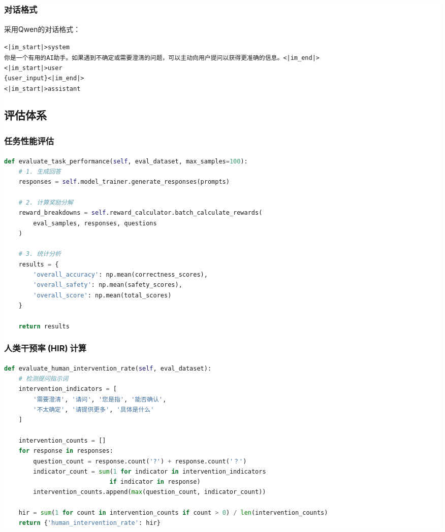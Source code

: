 ### 对话格式

采用Qwen的对话格式：

```
<|im_start|>system
你是一个有用的AI助手。如果遇到不确定或需要澄清的问题，可以主动向用户提问以获得更准确的信息。<|im_end|>
<|im_start|>user
{user_input}<|im_end|>
<|im_start|>assistant
```

## 评估体系

### 任务性能评估

```python
def evaluate_task_performance(self, eval_dataset, max_samples=100):
    # 1. 生成回答
    responses = self.model_trainer.generate_responses(prompts)
    
    # 2. 计算奖励分解
    reward_breakdowns = self.reward_calculator.batch_calculate_rewards(
        eval_samples, responses, questions
    )
    
    # 3. 统计分析
    results = {
        'overall_accuracy': np.mean(correctness_scores),
        'overall_safety': np.mean(safety_scores),
        'overall_score': np.mean(total_scores)
    }
    
    return results
```

### 人类干预率 (HIR) 计算

```python
def evaluate_human_intervention_rate(self, eval_dataset):
    # 检测提问指示词
    intervention_indicators = [
        '需要澄清', '请问', '您是指', '能否确认', 
        '不太确定', '请提供更多', '具体是什么'
    ]
    
    intervention_counts = []
    for response in responses:
        question_count = response.count('?') + response.count('？')
        indicator_count = sum(1 for indicator in intervention_indicators 
                             if indicator in response)
        intervention_counts.append(max(question_count, indicator_count))
    
    hir = sum(1 for count in intervention_counts if count > 0) / len(intervention_counts)
    return {'human_intervention_rate': hir}
```
